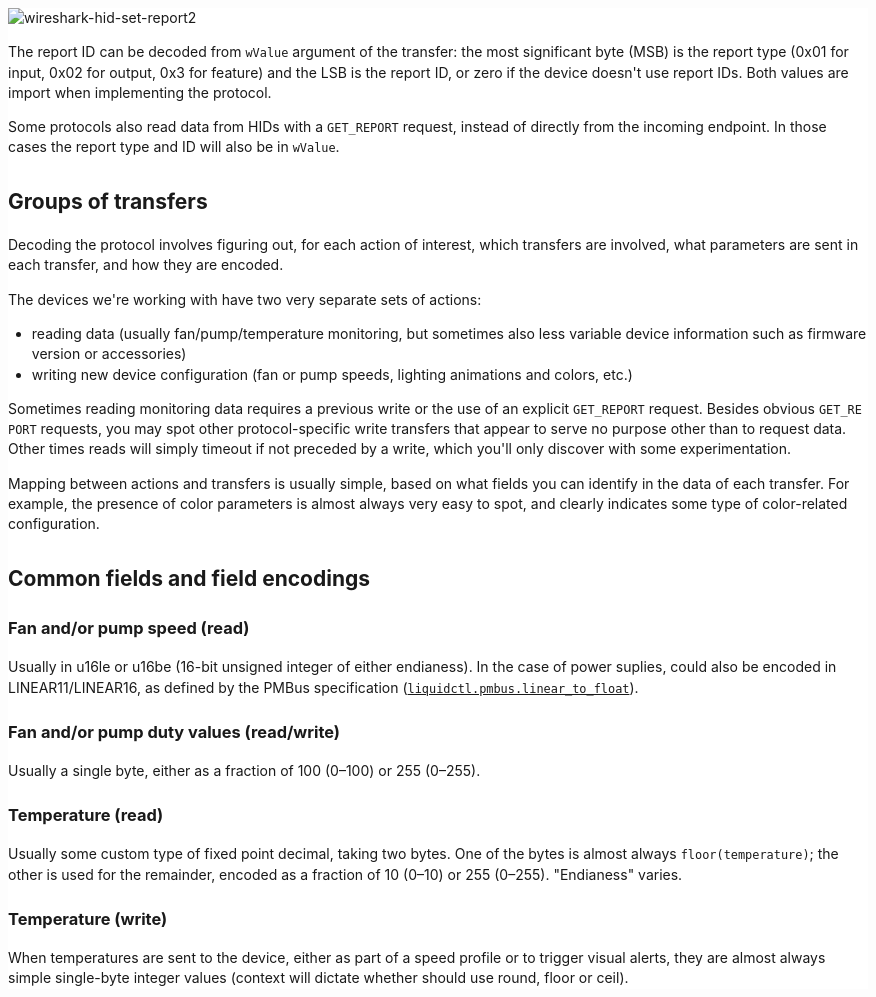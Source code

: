 ![wireshark-hid-set-report2](https://user-images.githubusercontent.com/1832496/85924521-3fd19c80-b869-11ea-9bd1-43f5db6fe6ce.png)

The report ID can be decoded from `wValue` argument of the transfer: the most significant byte (MSB) is the report type (0x01 for input, 0x02 for output, 0x3 for feature) and the LSB is the report ID, or zero if the device doesn't use report IDs.  Both values are import when implementing the protocol.

Some protocols also read data from HIDs with a `GET_REPORT` request, instead of directly from the incoming endpoint.  In those cases the report type and ID will also be in `wValue`.

## Groups of transfers

Decoding the protocol involves figuring out, for each action of interest, which transfers are involved, what parameters are sent in each transfer, and how they are encoded.

The devices we're working with have two very separate sets of actions:

- reading data (usually fan/pump/temperature monitoring, but sometimes also less variable device information such as firmware version or accessories)
- writing new device configuration (fan or pump speeds, lighting animations and colors, etc.)

Sometimes reading monitoring data requires a previous write or the use of an explicit `GET_REPORT` request.  Besides obvious `GET_REPORT` requests, you may spot other protocol-specific write transfers that appear to serve no purpose other than to request data.  Other times reads will simply timeout if not preceded by a write, which you'll only discover with some experimentation.

Mapping between actions and transfers is usually simple, based on what fields you can identify in the data of each transfer.  For example, the presence of color parameters is almost always very easy to spot, and clearly indicates some type of color-related configuration.

## Common fields and field encodings

### Fan and/or pump speed (read)

Usually in u16le or u16be (16-bit unsigned integer of either endianess).  In the case of power suplies, could also be encoded in LINEAR11/LINEAR16, as defined by the PMBus specification ([`liquidctl.pmbus.linear_to_float`]).

[`liquidctl.pmbus.linear_to_float`]: https://github.com/jonasmalacofilho/liquidctl/blob/d1b8d2424948c564e218e2f0cf5ffb86f21b1445/liquidctl/pmbus.py#L104

### Fan and/or pump duty values (read/write)

Usually a single byte, either as a fraction of 100 (0–100) or 255 (0–255).

### Temperature (read)

Usually some custom type of fixed point decimal, taking two bytes.  One of the bytes is almost always `floor(temperature)`; the other is used for the remainder, encoded as a fraction of 10 (0–10) or 255 (0–255).  "Endianess" varies.

### Temperature (write)

When temperatures are sent to the device, either as part of a speed profile or to trigger visual alerts, they are almost always simple single-byte integer values (context will dictate whether should use round, floor or ceil).


[`liquidctl.pmbus.compute_pec(bytes)`]: https://github.com/jonasmalacofilho/liquidctl/blob/d1b8d2424948c564e218e2f0cf5ffb86f21b1445/liquidctl/pmbus.py#L168
[script I used when working the Platinum coolers]: https://github.com/jonasmalacofilho/liquidctl-device-data/blob/master/Corsair%20H115i%20RGB%20Platinum/analyze.py